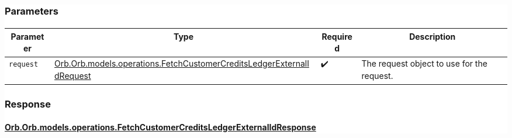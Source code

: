 ### Parameters

| Parameter                                                                                                                                       | Type                                                                                                                                            | Required                                                                                                                                        | Description                                                                                                                                     |
| ----------------------------------------------------------------------------------------------------------------------------------------------- | ----------------------------------------------------------------------------------------------------------------------------------------------- | ----------------------------------------------------------------------------------------------------------------------------------------------- | ----------------------------------------------------------------------------------------------------------------------------------------------- |
| `request`                                                                                                                                       | [Orb.Orb.models.operations.FetchCustomerCreditsLedgerExternalIdRequest](../../models/operations/FetchCustomerCreditsLedgerExternalIdRequest.md) | :heavy_check_mark:                                                                                                                              | The request object to use for the request.                                                                                                      |


### Response

**[Orb.Orb.models.operations.FetchCustomerCreditsLedgerExternalIdResponse](../../models/operations/FetchCustomerCreditsLedgerExternalIdResponse.md)**

